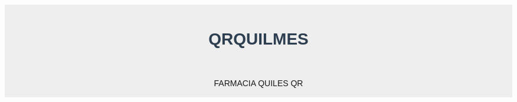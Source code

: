 # QRQUILMES
FARMACIA QUILES QR
<!DOCTYPE html>
<html lang="es">
<head>
  <meta charset="UTF-8">
  <meta name="viewport" content="width=device-width, initial-scale=1.0">
  <title>Farmacia Quilmes</title>
  <style>
    body {
      font-family: Arial, sans-serif;
      background: #EEEEEE;
      display: flex;
      flex-direction: column;
      justify-content: center;
      align-items: center;
      padding: 40px 20px;
      margin: 0;
      text-align: center; /* centra títulos y botones */
    }
    h1 {
      color: #2c3e50;
      margin-bottom: 30px;
    }
    h2 {
      color: #34495e;
      margin-top: 40px;
      margin-bottom: 15px;
    }
    .btn {
      display: block;
      width: 220px;
      margin: 10px auto; /* centra los botones */
      padding: 15px;
      text-align: center;
      text-decoration: none;
      font-size: 18px;
      font-weight: bold;
      border-radius: 10px;
      transition: 0.3s;
    }
    .btn-instagram {
      background: #E1306C;
      color: white;
    }
    .btn-instagram:hover {
      background: #c32aa3;
    }
    .btn-facebook {
      background: #1877f2;
      color: white;
    }
    .btn-facebook:hover {
      background: #145dbf;
    }
    .btn-whatsapp {
      background: #075E54; /* Verde oficial WhatsApp */
      color: white;
    }
    .btn-whatsapp:hover {
      background: #06473f;
    }